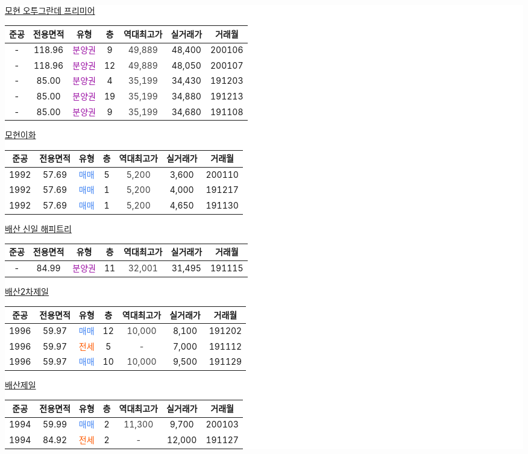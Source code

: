 [모현 오투그란데 프리미어](https://search.naver.com/search.naver?query=%EC%A0%84%EB%9D%BC%EB%B6%81%EB%8F%84+%EC%9D%B5%EC%82%B0%EC%8B%9C+%EB%AA%A8%ED%98%84%EB%8F%991%EA%B0%80+%EB%AA%A8%ED%98%84+%EC%98%A4%ED%88%AC%EA%B7%B8%EB%9E%80%EB%8D%B0+%ED%94%84%EB%A6%AC%EB%AF%B8%EC%96%B4)

|준공|전용면적|유형|층|역대최고가|실거래가|거래월|
|:---:|:---:|:---:|:---:|:---:|:---:|:---:|
|-|118.96|<span style="color:#9C11A5">분양권</span>|9|<span style="color:#444444">49,889</span>|48,400|200106|
|-|118.96|<span style="color:#9C11A5">분양권</span>|12|<span style="color:#444444">49,889</span>|48,050|200107|
|-|85.00|<span style="color:#9C11A5">분양권</span>|4|<span style="color:#444444">35,199</span>|34,430|191203|
|-|85.00|<span style="color:#9C11A5">분양권</span>|19|<span style="color:#444444">35,199</span>|34,880|191213|
|-|85.00|<span style="color:#9C11A5">분양권</span>|9|<span style="color:#444444">35,199</span>|34,680|191108|

[모현이화](https://search.naver.com/search.naver?query=%EC%A0%84%EB%9D%BC%EB%B6%81%EB%8F%84+%EC%9D%B5%EC%82%B0%EC%8B%9C+%EB%AA%A8%ED%98%84%EB%8F%991%EA%B0%80+%EB%AA%A8%ED%98%84%EC%9D%B4%ED%99%94)

|준공|전용면적|유형|층|역대최고가|실거래가|거래월|
|:---:|:---:|:---:|:---:|:---:|:---:|:---:|
|1992|57.69|<span style="color:#4285f3">매매</span>|5|<span style="color:#444444">5,200</span>|3,600|200110|
|1992|57.69|<span style="color:#4285f3">매매</span>|1|<span style="color:#444444">5,200</span>|4,000|191217|
|1992|57.69|<span style="color:#4285f3">매매</span>|1|<span style="color:#444444">5,200</span>|4,650|191130|

[배산 신일 해피트리](https://search.naver.com/search.naver?query=%EC%A0%84%EB%9D%BC%EB%B6%81%EB%8F%84+%EC%9D%B5%EC%82%B0%EC%8B%9C+%EB%AA%A8%ED%98%84%EB%8F%991%EA%B0%80+%EB%B0%B0%EC%82%B0+%EC%8B%A0%EC%9D%BC+%ED%95%B4%ED%94%BC%ED%8A%B8%EB%A6%AC)

|준공|전용면적|유형|층|역대최고가|실거래가|거래월|
|:---:|:---:|:---:|:---:|:---:|:---:|:---:|
|-|84.99|<span style="color:#9C11A5">분양권</span>|11|<span style="color:#444444">32,001</span>|31,495|191115|

[배산2차제일](https://search.naver.com/search.naver?query=%EC%A0%84%EB%9D%BC%EB%B6%81%EB%8F%84+%EC%9D%B5%EC%82%B0%EC%8B%9C+%EB%AA%A8%ED%98%84%EB%8F%991%EA%B0%80+%EB%B0%B0%EC%82%B02%EC%B0%A8%EC%A0%9C%EC%9D%BC)

|준공|전용면적|유형|층|역대최고가|실거래가|거래월|
|:---:|:---:|:---:|:---:|:---:|:---:|:---:|
|1996|59.97|<span style="color:#4285f3">매매</span>|12|<span style="color:#444444">10,000</span>|8,100|191202|
|1996|59.97|<span style="color:#ff5a00">전세</span>|5|<span style="color:#444444">-</span>|7,000|191112|
|1996|59.97|<span style="color:#4285f3">매매</span>|10|<span style="color:#444444">10,000</span>|9,500|191129|

[배산제일](https://search.naver.com/search.naver?query=%EC%A0%84%EB%9D%BC%EB%B6%81%EB%8F%84+%EC%9D%B5%EC%82%B0%EC%8B%9C+%EB%AA%A8%ED%98%84%EB%8F%991%EA%B0%80+%EB%B0%B0%EC%82%B0%EC%A0%9C%EC%9D%BC)

|준공|전용면적|유형|층|역대최고가|실거래가|거래월|
|:---:|:---:|:---:|:---:|:---:|:---:|:---:|
|1994|59.99|<span style="color:#4285f3">매매</span>|2|<span style="color:#444444">11,300</span>|9,700|200103|
|1994|84.92|<span style="color:#ff5a00">전세</span>|2|<span style="color:#444444">-</span>|12,000|191127|
